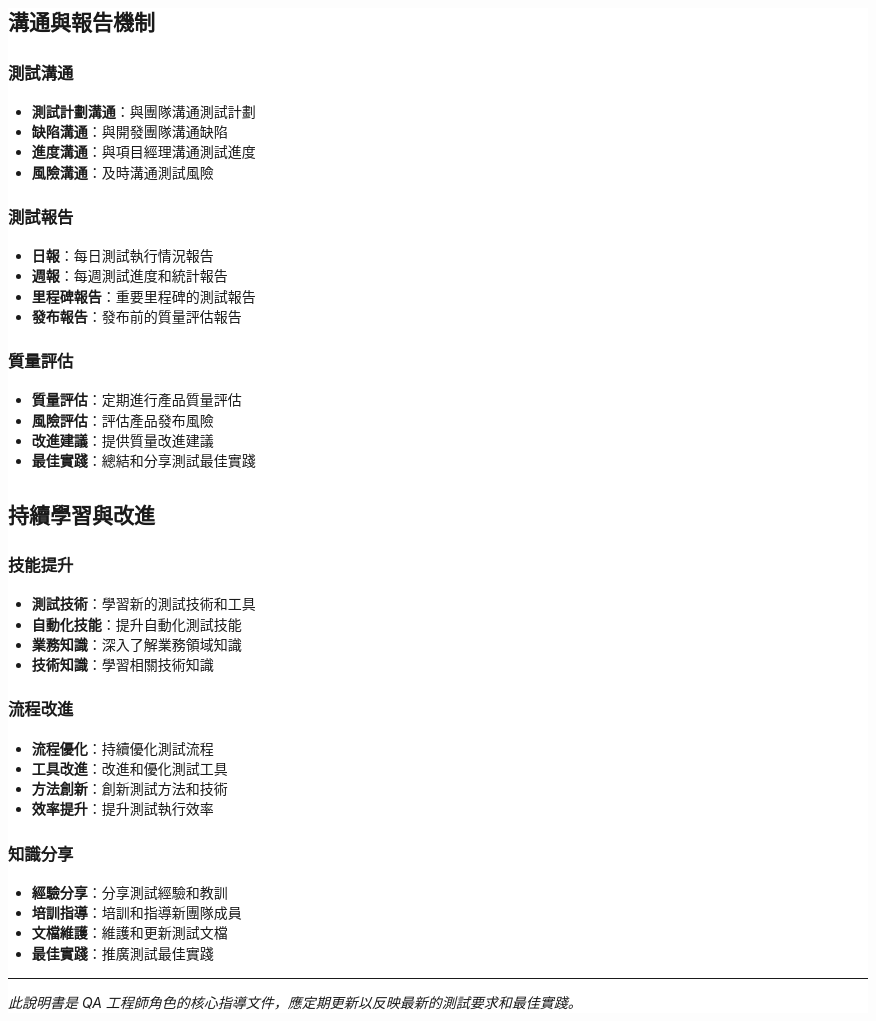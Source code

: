## 溝通與報告機制

### 測試溝通
- **測試計劃溝通**：與團隊溝通測試計劃
- **缺陷溝通**：與開發團隊溝通缺陷
- **進度溝通**：與項目經理溝通測試進度
- **風險溝通**：及時溝通測試風險

### 測試報告
- **日報**：每日測試執行情況報告
- **週報**：每週測試進度和統計報告
- **里程碑報告**：重要里程碑的測試報告
- **發布報告**：發布前的質量評估報告

### 質量評估
- **質量評估**：定期進行產品質量評估
- **風險評估**：評估產品發布風險
- **改進建議**：提供質量改進建議
- **最佳實踐**：總結和分享測試最佳實踐

## 持續學習與改進

### 技能提升
- **測試技術**：學習新的測試技術和工具
- **自動化技能**：提升自動化測試技能
- **業務知識**：深入了解業務領域知識
- **技術知識**：學習相關技術知識

### 流程改進
- **流程優化**：持續優化測試流程
- **工具改進**：改進和優化測試工具
- **方法創新**：創新測試方法和技術
- **效率提升**：提升測試執行效率

### 知識分享
- **經驗分享**：分享測試經驗和教訓
- **培訓指導**：培訓和指導新團隊成員
- **文檔維護**：維護和更新測試文檔
- **最佳實踐**：推廣測試最佳實踐

---

*此說明書是 QA 工程師角色的核心指導文件，應定期更新以反映最新的測試要求和最佳實踐。* 